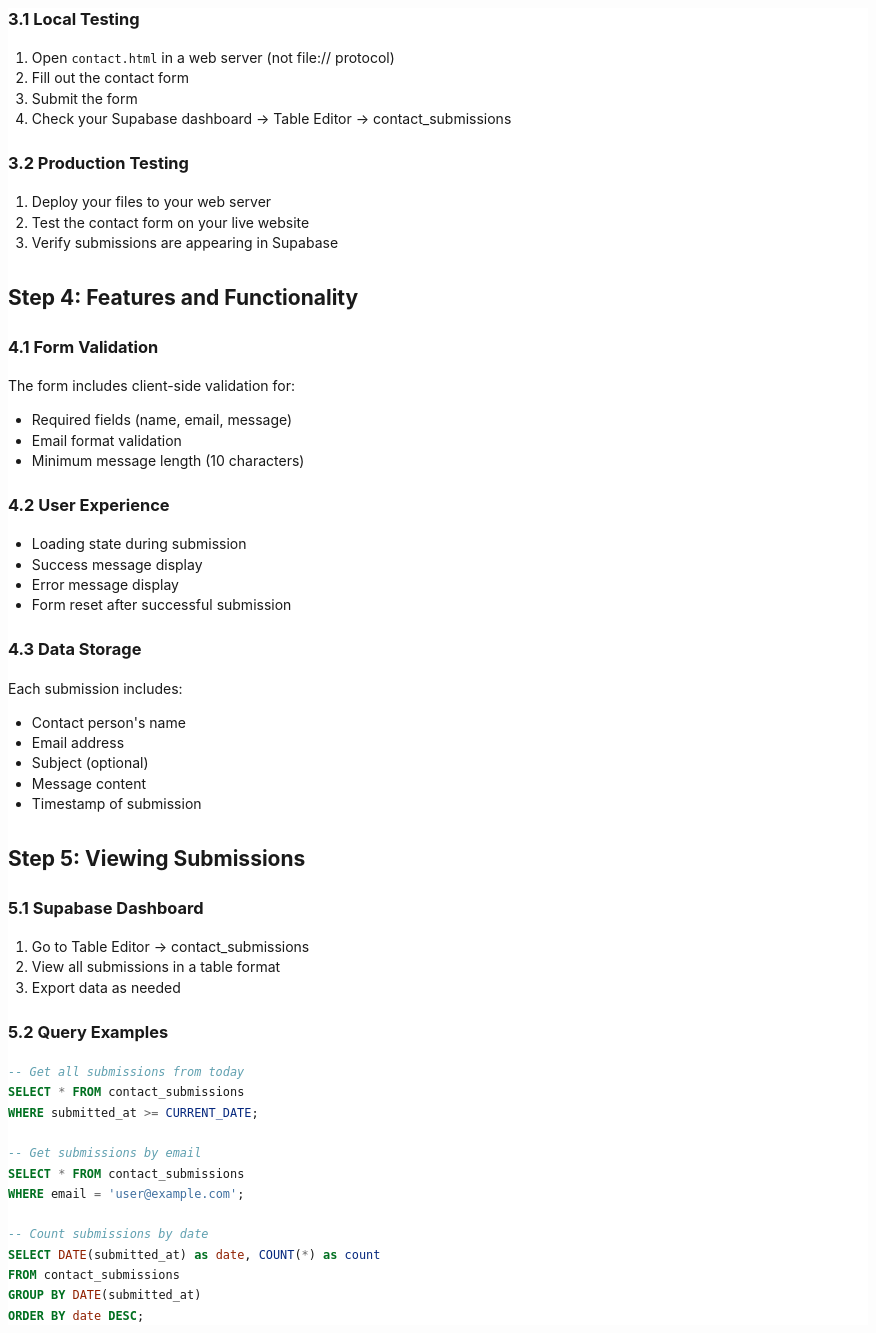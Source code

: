 ### 3.1 Local Testing
1. Open `contact.html` in a web server (not file:// protocol)
2. Fill out the contact form
3. Submit the form
4. Check your Supabase dashboard → Table Editor → contact_submissions

### 3.2 Production Testing
1. Deploy your files to your web server
2. Test the contact form on your live website
3. Verify submissions are appearing in Supabase

## Step 4: Features and Functionality

### 4.1 Form Validation
The form includes client-side validation for:
- Required fields (name, email, message)
- Email format validation
- Minimum message length (10 characters)

### 4.2 User Experience
- Loading state during submission
- Success message display
- Error message display
- Form reset after successful submission

### 4.3 Data Storage
Each submission includes:
- Contact person's name
- Email address
- Subject (optional)
- Message content
- Timestamp of submission

## Step 5: Viewing Submissions

### 5.1 Supabase Dashboard
1. Go to Table Editor → contact_submissions
2. View all submissions in a table format
3. Export data as needed

### 5.2 Query Examples
```sql
-- Get all submissions from today
SELECT * FROM contact_submissions 
WHERE submitted_at >= CURRENT_DATE;

-- Get submissions by email
SELECT * FROM contact_submissions 
WHERE email = 'user@example.com';

-- Count submissions by date
SELECT DATE(submitted_at) as date, COUNT(*) as count 
FROM contact_submissions 
GROUP BY DATE(submitted_at) 
ORDER BY date DESC;
```
